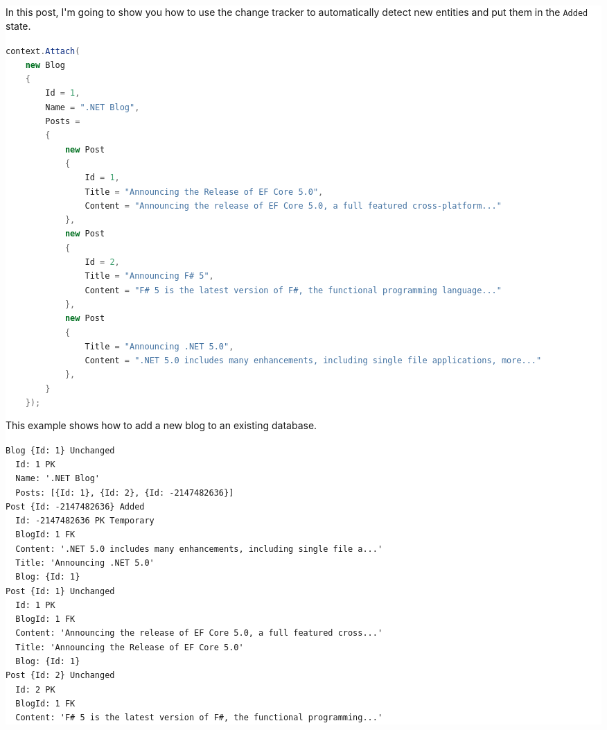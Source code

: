 In this post, I'm going to show you how to use the change tracker to automatically detect new entities and put them in the ```Added``` state.

```csharp
context.Attach(
    new Blog
    {
        Id = 1,
        Name = ".NET Blog",
        Posts =
        {
            new Post
            {
                Id = 1,
                Title = "Announcing the Release of EF Core 5.0",
                Content = "Announcing the release of EF Core 5.0, a full featured cross-platform..."
            },
            new Post
            {
                Id = 2,
                Title = "Announcing F# 5",
                Content = "F# 5 is the latest version of F#, the functional programming language..."
            },
            new Post
            {
                Title = "Announcing .NET 5.0",
                Content = ".NET 5.0 includes many enhancements, including single file applications, more..."
            },
        }
    });
```

This example shows how to add a new blog to an existing database.

```output
Blog {Id: 1} Unchanged
  Id: 1 PK
  Name: '.NET Blog'
  Posts: [{Id: 1}, {Id: 2}, {Id: -2147482636}]
Post {Id: -2147482636} Added
  Id: -2147482636 PK Temporary
  BlogId: 1 FK
  Content: '.NET 5.0 includes many enhancements, including single file a...'
  Title: 'Announcing .NET 5.0'
  Blog: {Id: 1}
Post {Id: 1} Unchanged
  Id: 1 PK
  BlogId: 1 FK
  Content: 'Announcing the release of EF Core 5.0, a full featured cross...'
  Title: 'Announcing the Release of EF Core 5.0'
  Blog: {Id: 1}
Post {Id: 2} Unchanged
  Id: 2 PK
  BlogId: 1 FK
  Content: 'F# 5 is the latest version of F#, the functional programming...'
```
